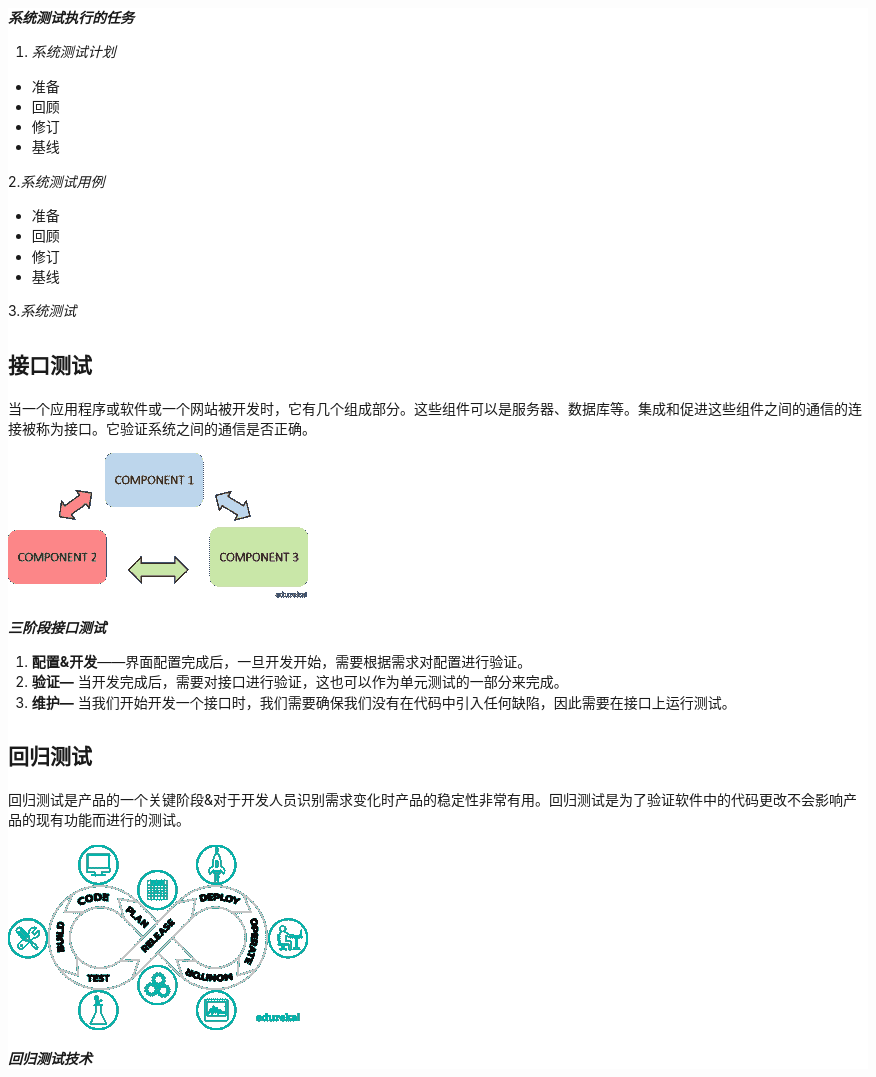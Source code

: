 ***系统测试执行的任务***

1.  *系统测试计划*

*   准备
*   回顾
*   修订
*   基线

2.*系统测试用例*

*   准备
*   回顾
*   修订
*   基线

3.*系统测试*

## 接口测试

当一个应用程序或软件或一个网站被开发时，它有几个组成部分。这些组件可以是服务器、数据库等。集成和促进这些组件之间的通信的连接被称为接口。它验证系统之间的通信是否正确。

![](img/2996bd2b98b6a9a5ff19a282640eb627.png)

***三阶段接口测试***

1.  **配置&开发**——界面配置完成后，一旦开发开始，需要根据需求对配置进行验证。
2.  **验证—** 当开发完成后，需要对接口进行验证，这也可以作为单元测试的一部分来完成。
3.  **维护—** 当我们开始开发一个接口时，我们需要确保我们没有在代码中引入任何缺陷，因此需要在接口上运行测试。

## 回归测试

回归测试是产品的一个关键阶段&对于开发人员识别需求变化时产品的稳定性非常有用。回归测试是为了验证软件中的代码更改不会影响产品的现有功能而进行的测试。

![](img/97bbf2bbb51acfbca640ef2bef501ad5.png)

***回归测试技术***
